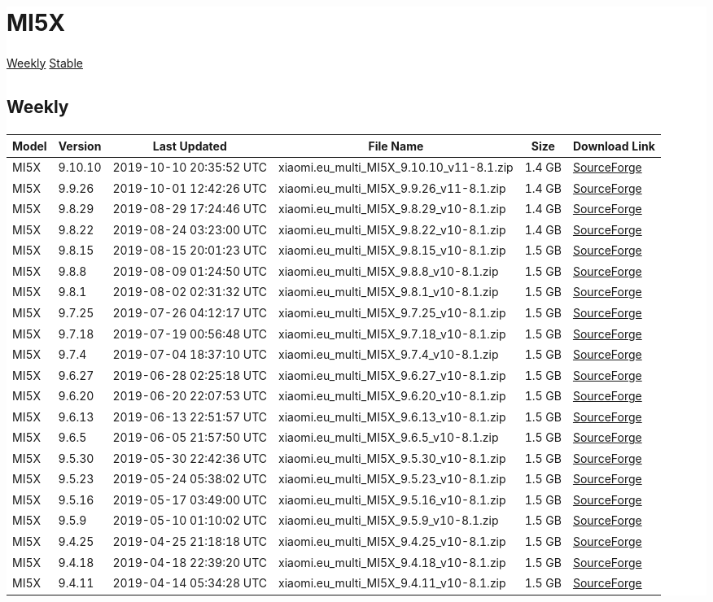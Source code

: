# MI5X
[Weekly](#Weekly)  [Stable](#Stable)
## Weekly
| Model | Version | Last Updated | File Name | Size | Download Link |
| ---- | ---- | ---- | ---- | ---- | ---- |
| MI5X | 9.10.10 | 2019-10-10 20:35:52 UTC | xiaomi.eu_multi_MI5X_9.10.10_v11-8.1.zip | 1.4 GB | [SourceForge](https://sourceforge.net/projects/xiaomi-eu-multilang-miui-roms/files/xiaomi.eu/MIUI-WEEKLY-RELEASES/9.10.10/xiaomi.eu_multi_MI5X_9.10.10_v11-8.1.zip/download) |
| MI5X | 9.9.26 | 2019-10-01 12:42:26 UTC | xiaomi.eu_multi_MI5X_9.9.26_v11-8.1.zip | 1.4 GB | [SourceForge](https://sourceforge.net/projects/xiaomi-eu-multilang-miui-roms/files/xiaomi.eu/MIUI-WEEKLY-RELEASES/9.9.26/xiaomi.eu_multi_MI5X_9.9.26_v11-8.1.zip/download) |
| MI5X | 9.8.29 | 2019-08-29 17:24:46 UTC | xiaomi.eu_multi_MI5X_9.8.29_v10-8.1.zip | 1.4 GB | [SourceForge](https://sourceforge.net/projects/xiaomi-eu-multilang-miui-roms/files/xiaomi.eu/MIUI-WEEKLY-RELEASES/9.8.29/xiaomi.eu_multi_MI5X_9.8.29_v10-8.1.zip/download) |
| MI5X | 9.8.22 | 2019-08-24 03:23:00 UTC | xiaomi.eu_multi_MI5X_9.8.22_v10-8.1.zip | 1.4 GB | [SourceForge](https://sourceforge.net/projects/xiaomi-eu-multilang-miui-roms/files/xiaomi.eu/MIUI-WEEKLY-RELEASES/9.8.22/xiaomi.eu_multi_MI5X_9.8.22_v10-8.1.zip/download) |
| MI5X | 9.8.15 | 2019-08-15 20:01:23 UTC | xiaomi.eu_multi_MI5X_9.8.15_v10-8.1.zip | 1.5 GB | [SourceForge](https://sourceforge.net/projects/xiaomi-eu-multilang-miui-roms/files/xiaomi.eu/MIUI-WEEKLY-RELEASES/9.8.15/xiaomi.eu_multi_MI5X_9.8.15_v10-8.1.zip/download) |
| MI5X | 9.8.8 | 2019-08-09 01:24:50 UTC | xiaomi.eu_multi_MI5X_9.8.8_v10-8.1.zip | 1.5 GB | [SourceForge](https://sourceforge.net/projects/xiaomi-eu-multilang-miui-roms/files/xiaomi.eu/MIUI-WEEKLY-RELEASES/9.8.8/xiaomi.eu_multi_MI5X_9.8.8_v10-8.1.zip/download) |
| MI5X | 9.8.1 | 2019-08-02 02:31:32 UTC | xiaomi.eu_multi_MI5X_9.8.1_v10-8.1.zip | 1.5 GB | [SourceForge](https://sourceforge.net/projects/xiaomi-eu-multilang-miui-roms/files/xiaomi.eu/MIUI-WEEKLY-RELEASES/9.8.1/xiaomi.eu_multi_MI5X_9.8.1_v10-8.1.zip/download) |
| MI5X | 9.7.25 | 2019-07-26 04:12:17 UTC | xiaomi.eu_multi_MI5X_9.7.25_v10-8.1.zip | 1.5 GB | [SourceForge](https://sourceforge.net/projects/xiaomi-eu-multilang-miui-roms/files/xiaomi.eu/MIUI-WEEKLY-RELEASES/9.7.25/xiaomi.eu_multi_MI5X_9.7.25_v10-8.1.zip/download) |
| MI5X | 9.7.18 | 2019-07-19 00:56:48 UTC | xiaomi.eu_multi_MI5X_9.7.18_v10-8.1.zip | 1.5 GB | [SourceForge](https://sourceforge.net/projects/xiaomi-eu-multilang-miui-roms/files/xiaomi.eu/MIUI-WEEKLY-RELEASES/9.7.18/xiaomi.eu_multi_MI5X_9.7.18_v10-8.1.zip/download) |
| MI5X | 9.7.4 | 2019-07-04 18:37:10 UTC | xiaomi.eu_multi_MI5X_9.7.4_v10-8.1.zip | 1.5 GB | [SourceForge](https://sourceforge.net/projects/xiaomi-eu-multilang-miui-roms/files/xiaomi.eu/MIUI-WEEKLY-RELEASES/9.7.4/xiaomi.eu_multi_MI5X_9.7.4_v10-8.1.zip/download) |
| MI5X | 9.6.27 | 2019-06-28 02:25:18 UTC | xiaomi.eu_multi_MI5X_9.6.27_v10-8.1.zip | 1.5 GB | [SourceForge](https://sourceforge.net/projects/xiaomi-eu-multilang-miui-roms/files/xiaomi.eu/MIUI-WEEKLY-RELEASES/9.6.27/xiaomi.eu_multi_MI5X_9.6.27_v10-8.1.zip/download) |
| MI5X | 9.6.20 | 2019-06-20 22:07:53 UTC | xiaomi.eu_multi_MI5X_9.6.20_v10-8.1.zip | 1.5 GB | [SourceForge](https://sourceforge.net/projects/xiaomi-eu-multilang-miui-roms/files/xiaomi.eu/MIUI-WEEKLY-RELEASES/9.6.20/xiaomi.eu_multi_MI5X_9.6.20_v10-8.1.zip/download) |
| MI5X | 9.6.13 | 2019-06-13 22:51:57 UTC | xiaomi.eu_multi_MI5X_9.6.13_v10-8.1.zip | 1.5 GB | [SourceForge](https://sourceforge.net/projects/xiaomi-eu-multilang-miui-roms/files/xiaomi.eu/MIUI-WEEKLY-RELEASES/9.6.13/xiaomi.eu_multi_MI5X_9.6.13_v10-8.1.zip/download) |
| MI5X | 9.6.5 | 2019-06-05 21:57:50 UTC | xiaomi.eu_multi_MI5X_9.6.5_v10-8.1.zip | 1.5 GB | [SourceForge](https://sourceforge.net/projects/xiaomi-eu-multilang-miui-roms/files/xiaomi.eu/MIUI-WEEKLY-RELEASES/9.6.5/xiaomi.eu_multi_MI5X_9.6.5_v10-8.1.zip/download) |
| MI5X | 9.5.30 | 2019-05-30 22:42:36 UTC | xiaomi.eu_multi_MI5X_9.5.30_v10-8.1.zip | 1.5 GB | [SourceForge](https://sourceforge.net/projects/xiaomi-eu-multilang-miui-roms/files/xiaomi.eu/MIUI-WEEKLY-RELEASES/9.5.30/xiaomi.eu_multi_MI5X_9.5.30_v10-8.1.zip/download) |
| MI5X | 9.5.23 | 2019-05-24 05:38:02 UTC | xiaomi.eu_multi_MI5X_9.5.23_v10-8.1.zip | 1.5 GB | [SourceForge](https://sourceforge.net/projects/xiaomi-eu-multilang-miui-roms/files/xiaomi.eu/MIUI-WEEKLY-RELEASES/9.5.23/xiaomi.eu_multi_MI5X_9.5.23_v10-8.1.zip/download) |
| MI5X | 9.5.16 | 2019-05-17 03:49:00 UTC | xiaomi.eu_multi_MI5X_9.5.16_v10-8.1.zip | 1.5 GB | [SourceForge](https://sourceforge.net/projects/xiaomi-eu-multilang-miui-roms/files/xiaomi.eu/MIUI-WEEKLY-RELEASES/9.5.16/xiaomi.eu_multi_MI5X_9.5.16_v10-8.1.zip/download) |
| MI5X | 9.5.9 | 2019-05-10 01:10:02 UTC | xiaomi.eu_multi_MI5X_9.5.9_v10-8.1.zip | 1.5 GB | [SourceForge](https://sourceforge.net/projects/xiaomi-eu-multilang-miui-roms/files/xiaomi.eu/MIUI-WEEKLY-RELEASES/9.5.9/xiaomi.eu_multi_MI5X_9.5.9_v10-8.1.zip/download) |
| MI5X | 9.4.25 | 2019-04-25 21:18:18 UTC | xiaomi.eu_multi_MI5X_9.4.25_v10-8.1.zip | 1.5 GB | [SourceForge](https://sourceforge.net/projects/xiaomi-eu-multilang-miui-roms/files/xiaomi.eu/MIUI-WEEKLY-RELEASES/9.4.25/xiaomi.eu_multi_MI5X_9.4.25_v10-8.1.zip/download) |
| MI5X | 9.4.18 | 2019-04-18 22:39:20 UTC | xiaomi.eu_multi_MI5X_9.4.18_v10-8.1.zip | 1.5 GB | [SourceForge](https://sourceforge.net/projects/xiaomi-eu-multilang-miui-roms/files/xiaomi.eu/MIUI-WEEKLY-RELEASES/9.4.18/xiaomi.eu_multi_MI5X_9.4.18_v10-8.1.zip/download) |
| MI5X | 9.4.11 | 2019-04-14 05:34:28 UTC | xiaomi.eu_multi_MI5X_9.4.11_v10-8.1.zip | 1.5 GB | [SourceForge](https://sourceforge.net/projects/xiaomi-eu-multilang-miui-roms/files/xiaomi.eu/MIUI-WEEKLY-RELEASES/9.4.11/xiaomi.eu_multi_MI5X_9.4.11_v10-8.1.zip/download) |